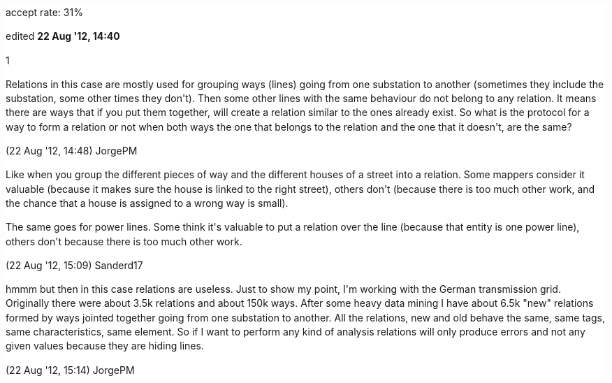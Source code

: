 <span class="accept_rate" title="Rate of the user&#39;s accepted answers">accept rate:</span> <span title="Sanderd17 has 15 accepted answers">31%</span></p>
</div>
<div class="post-update-info post-update-info-edited">
<p><span> edited <strong>22 Aug '12, 14:40</strong> </span></p>
</div>
</div>
<div id="comments-container-15379" class="comments-container">
<span id="15380"></span>
<div id="comment-15380" class="comment">
<div id="post-15380-score" class="comment-score">
1
</div>
<div class="comment-text">
<p>Relations in this case are mostly used for grouping ways (lines) going from one substation to another (sometimes they include the substation, some other times they don't). Then some other lines with the same behaviour do not belong to any relation. It means there are ways that if you put them together, will create a relation similar to the ones already exist. So what is the protocol for a way to form a relation or not when both ways the one that belongs to the relation and the one that it doesn't, are the same?</p>
</div>
<div id="comment-15380-info" class="comment-info">
<span class="comment-age">(22 Aug '12, 14:48)</span> <span class="comment-user userinfo">JorgePM</span>
</div>
</div>
<span id="15383"></span>
<div id="comment-15383" class="comment">
<div id="post-15383-score" class="comment-score">
&#10;</div>
<div class="comment-text">
<p>Like when you group the different pieces of way and the different houses of a street into a relation. Some mappers consider it valuable (because it makes sure the house is linked to the right street), others don't (because there is too much other work, and the chance that a house is assigned to a wrong way is small).</p>
<p>The same goes for power lines. Some think it's valuable to put a relation over the line (because that entity is one power line), others don't because there is too much other work.</p>
</div>
<div id="comment-15383-info" class="comment-info">
<span class="comment-age">(22 Aug '12, 15:09)</span> <span class="comment-user userinfo">Sanderd17</span>
</div>
</div>
<span id="15384"></span>
<div id="comment-15384" class="comment">
<div id="post-15384-score" class="comment-score">
&#10;</div>
<div class="comment-text">
<p>hmmm but then in this case relations are useless. Just to show my point, I'm working with the German transmission grid. Originally there were about 3.5k relations and about 150k ways. After some heavy data mining I have about 6.5k "new" relations formed by ways jointed together going from one substation to another. All the relations, new and old behave the same, same tags, same characteristics, same element. So if I want to perform any kind of analysis relations will only produce errors and not any given values because they are hiding lines.</p>
</div>
<div id="comment-15384-info" class="comment-info">
<span class="comment-age">(22 Aug '12, 15:14)</span> <span class="comment-user userinfo">JorgePM</span>
</div>
</div>
<span id="15385"></span>
<div id="comment-15385" class="comment not_top_scorer">
<div id="post-15385-score" class="comment-score">
&#10;</div>